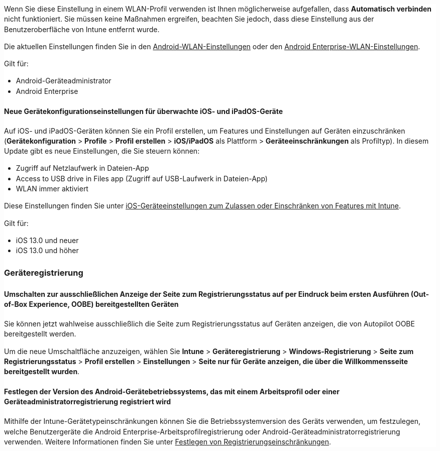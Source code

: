 Wenn Sie diese Einstellung in einem WLAN-Profil verwenden ist Ihnen möglicherweise aufgefallen, dass **Automatisch verbinden** nicht funktioniert. Sie müssen keine Maßnahmen ergreifen, beachten Sie jedoch, dass diese Einstellung aus der Benutzeroberfläche von Intune entfernt wurde.

Die aktuellen Einstellungen finden Sie in den [Android-WLAN-Einstellungen](../configuration/wi-fi-settings-android.md) oder den [Android Enterprise-WLAN-Einstellungen](../configuration/wi-fi-settings-android-enterprise.md).

Gilt für:

- Android-Geräteadministrator 
- Android Enterprise


#### <a name="new-device-configuration-settings-for-supervised-ios-and-ipados-devices---5199328-----"></a>Neue Gerätekonfigurationseinstellungen für überwachte iOS- und iPadOS-Geräte
Auf iOS- und iPadOS-Geräten können Sie ein Profil erstellen, um Features und Einstellungen auf Geräten einzuschränken (**Gerätekonfiguration** > **Profile** > **Profil erstellen** > **iOS/iPadOS** als Plattform > **Geräteeinschränkungen** als Profiltyp). In diesem Update gibt es neue Einstellungen, die Sie steuern können: 
- Zugriff auf Netzlaufwerk in Dateien-App  
- Access to USB drive in Files app (Zugriff auf USB-Laufwerk in Dateien-App) 
- WLAN immer aktiviert 

Diese Einstellungen finden Sie unter [iOS-Geräteeinstellungen zum Zulassen oder Einschränken von Features mit Intune](../configuration/device-restrictions-ios.md).

Gilt für:

- iOS 13.0 und neuer
- iOS 13.0 und höher


### <a name="device-enrollment"></a>Geräteregistrierung

#### <a name="toggle-to-only-show-enrollment-status-page-on-devices-provisioned-by-out-of-box-experience-oobe--3959566--"></a>Umschalten zur ausschließlichen Anzeige der Seite zum Registrierungsstatus auf per Eindruck beim ersten Ausführen (Out-of-Box Experience, OOBE) bereitgestellten Geräten
Sie können jetzt wahlweise ausschließlich die Seite zum Registrierungsstatus auf Geräten anzeigen, die von Autopilot OOBE bereitgestellt werden.

Um die neue Umschaltfläche anzuzeigen, wählen Sie **Intune** > **Geräteregistrierung** > **Windows-Registrierung** > **Seite zum Registrierungsstatus** > **Profil erstellen** > **Einstellungen** > **Seite nur für Geräte anzeigen, die über die Willkommensseite bereitgestellt wurden**.

#### <a name="specify-which-android-device-operating-system-versions-enroll-with-work-profile-or-device-administrator-enrollment---4350697-----"></a>Festlegen der Version des Android-Gerätebetriebssystems, das mit einem Arbeitsprofil oder einer Geräteadministratorregistrierung registriert wird
Mithilfe der Intune-Gerätetypeinschränkungen können Sie die Betriebssystemversion des Geräts verwenden, um festzulegen, welche Benutzergeräte die Android Enterprise-Arbeitsprofilregistrierung oder Android-Geräteadministratorregistrierung verwenden.  Weitere Informationen finden Sie unter [Festlegen von Registrierungseinschränkungen](../enrollment/enrollment-restrictions-set.md).
